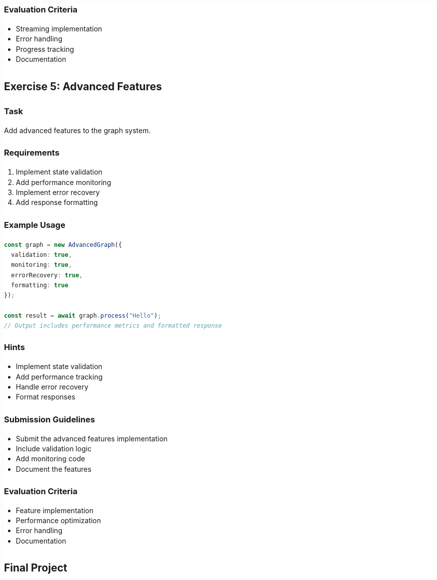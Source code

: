### Evaluation Criteria
- Streaming implementation
- Error handling
- Progress tracking
- Documentation

## Exercise 5: Advanced Features

### Task
Add advanced features to the graph system.

### Requirements
1. Implement state validation
2. Add performance monitoring
3. Implement error recovery
4. Add response formatting

### Example Usage
```typescript
const graph = new AdvancedGraph({
  validation: true,
  monitoring: true,
  errorRecovery: true,
  formatting: true
});

const result = await graph.process("Hello");
// Output includes performance metrics and formatted response
```

### Hints
- Implement state validation
- Add performance tracking
- Handle error recovery
- Format responses

### Submission Guidelines
- Submit the advanced features implementation
- Include validation logic
- Add monitoring code
- Document the features

### Evaluation Criteria
- Feature implementation
- Performance optimization
- Error handling
- Documentation

## Final Project
